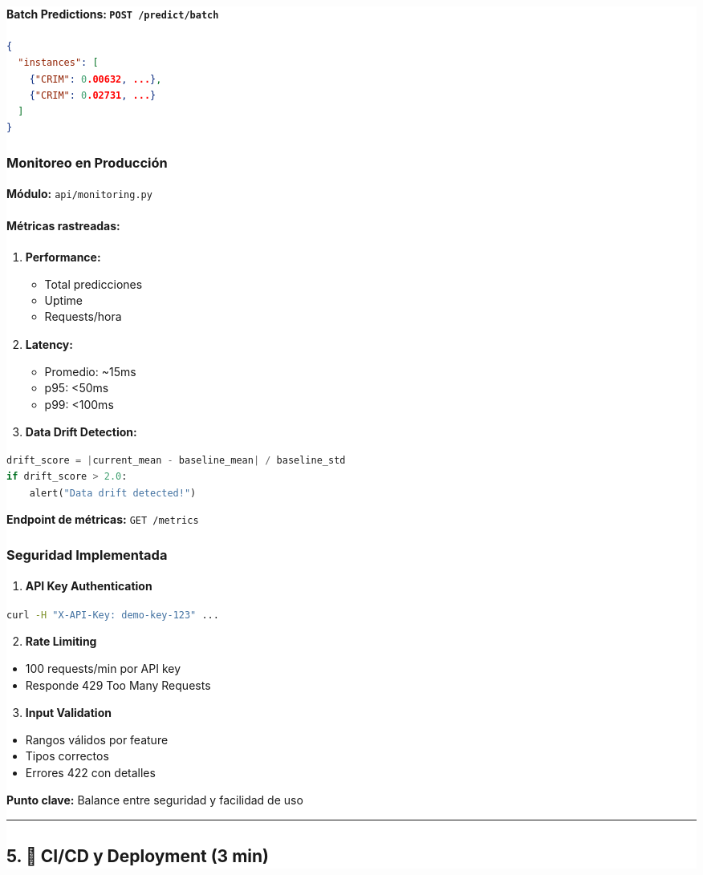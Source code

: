 #### Batch Predictions: `POST /predict/batch`
```json
{
  "instances": [
    {"CRIM": 0.00632, ...},
    {"CRIM": 0.02731, ...}
  ]
}
```

### Monitoreo en Producción

**Módulo:** `api/monitoring.py`

#### Métricas rastreadas:
1. **Performance:**
   - Total predicciones
   - Uptime
   - Requests/hora

2. **Latency:**
   - Promedio: ~15ms
   - p95: <50ms
   - p99: <100ms

3. **Data Drift Detection:**
```python
drift_score = |current_mean - baseline_mean| / baseline_std
if drift_score > 2.0:
    alert("Data drift detected!")
```

**Endpoint de métricas:** `GET /metrics`

### Seguridad Implementada

1. **API Key Authentication**
```bash
curl -H "X-API-Key: demo-key-123" ...
```

2. **Rate Limiting**
- 100 requests/min por API key
- Responde 429 Too Many Requests

3. **Input Validation**
- Rangos válidos por feature
- Tipos correctos
- Errores 422 con detalles

**Punto clave:** Balance entre seguridad y facilidad de uso

---

## 5. 🚀 CI/CD y Deployment (3 min)
